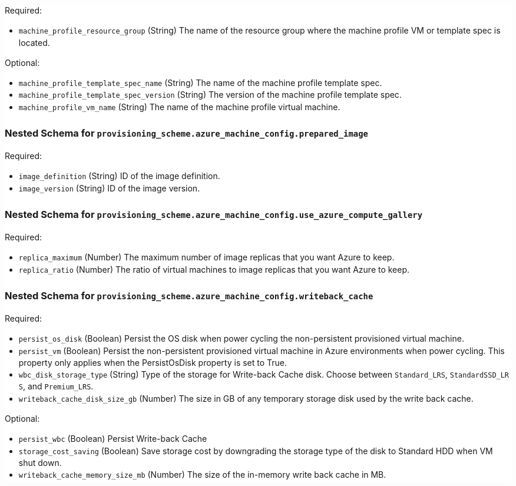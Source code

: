 Required:

- `machine_profile_resource_group` (String) The name of the resource group where the machine profile VM or template spec is located.

Optional:

- `machine_profile_template_spec_name` (String) The name of the machine profile template spec.
- `machine_profile_template_spec_version` (String) The version of the machine profile template spec.
- `machine_profile_vm_name` (String) The name of the machine profile virtual machine.


<a id="nestedatt--provisioning_scheme--azure_machine_config--prepared_image"></a>
### Nested Schema for `provisioning_scheme.azure_machine_config.prepared_image`

Required:

- `image_definition` (String) ID of the image definition.
- `image_version` (String) ID of the image version.


<a id="nestedatt--provisioning_scheme--azure_machine_config--use_azure_compute_gallery"></a>
### Nested Schema for `provisioning_scheme.azure_machine_config.use_azure_compute_gallery`

Required:

- `replica_maximum` (Number) The maximum number of image replicas that you want Azure to keep.
- `replica_ratio` (Number) The ratio of virtual machines to image replicas that you want Azure to keep.


<a id="nestedatt--provisioning_scheme--azure_machine_config--writeback_cache"></a>
### Nested Schema for `provisioning_scheme.azure_machine_config.writeback_cache`

Required:

- `persist_os_disk` (Boolean) Persist the OS disk when power cycling the non-persistent provisioned virtual machine.
- `persist_vm` (Boolean) Persist the non-persistent provisioned virtual machine in Azure environments when power cycling. This property only applies when the PersistOsDisk property is set to True.
- `wbc_disk_storage_type` (String) Type of the storage for Write-back Cache disk. Choose between `Standard_LRS`, `StandardSSD_LRS`, and `Premium_LRS`.
- `writeback_cache_disk_size_gb` (Number) The size in GB of any temporary storage disk used by the write back cache.

Optional:

- `persist_wbc` (Boolean) Persist Write-back Cache
- `storage_cost_saving` (Boolean) Save storage cost by downgrading the storage type of the disk to Standard HDD when VM shut down.
- `writeback_cache_memory_size_mb` (Number) The size of the in-memory write back cache in MB.


